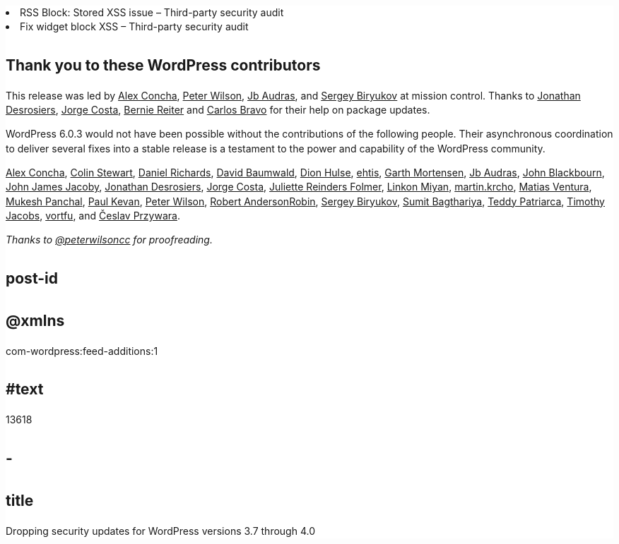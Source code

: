 

<li>RSS Block: Stored XSS issue &#8211; Third-party security audit</li>



<li>Fix widget block XSS &#8211; Third-party security audit</li>
</ul>



<h2 class="wp-block-heading">Thank you to these WordPress contributors</h2>



<p>This release was led by <a href="https://profiles.wordpress.org/xknown">Alex Concha</a>, <a href="https://profiles.wordpress.org/peterwilsoncc">Peter Wilson</a>, <a href="https://profiles.wordpress.org/audrasjb">Jb Audras</a>, and <a href="https://profiles.wordpress.org/SergeyBiryukov">Sergey Biryukov</a> at mission control. Thanks to <a href="https://profiles.wordpress.org/desrosj/">Jonathan Desrosiers</a>, <a href="https://profiles.wordpress.org/jorgefilipecosta/">Jorge Costa</a>, <a href="https://profiles.wordpress.org/bernhard-reiter/">Bernie Reiter</a> and <a href="https://profiles.wordpress.org/cbravobernal/">Carlos Bravo</a> for their help on package updates.</p>



<p>WordPress 6.0.3 would not have been possible without the contributions of the following people. Their asynchronous coordination to deliver several fixes into a stable release is a testament to the power and capability of the WordPress community.</p>



<p class="is-style-default"><a href="https://profiles.wordpress.org/xknown/">Alex Concha</a>, <a href="https://profiles.wordpress.org/costdev/">Colin Stewart</a>, <a href="https://profiles.wordpress.org/talldanwp/">Daniel Richards</a>, <a href="https://profiles.wordpress.org/davidbaumwald/">David Baumwald</a>, <a href="https://profiles.wordpress.org/dd32/">Dion Hulse</a>, <a href="https://profiles.wordpress.org/ehtis/">ehtis</a>, <a href="https://profiles.wordpress.org/voldemortensen/">Garth Mortensen</a>, <a href="https://profiles.wordpress.org/audrasjb/">Jb Audras</a>, <a href="https://profiles.wordpress.org/johnbillion/">John Blackbourn</a>, <a href="https://profiles.wordpress.org/johnjamesjacoby/">John James Jacoby</a>, <a href="https://profiles.wordpress.org/desrosj/">Jonathan Desrosiers</a>, <a href="https://profiles.wordpress.org/jorgefilipecosta/">Jorge Costa</a>, <a href="https://profiles.wordpress.org/jrf/">Juliette Reinders Folmer</a>, <a href="https://profiles.wordpress.org/rudlinkon/">Linkon Miyan</a>, <a href="https://profiles.wordpress.org/martinkrcho/">martin.krcho</a>, <a href="https://profiles.wordpress.org/matveb/">Matias Ventura</a>, <a href="https://profiles.wordpress.org/mukesh27/">Mukesh Panchal</a>, <a href="https://profiles.wordpress.org/paulkevan/">Paul Kevan</a>, <a href="https://profiles.wordpress.org/peterwilsoncc/">Peter Wilson</a>, <a href="https://profiles.wordpress.org/noisysocks/">Robert Anderson</a><a href="https://profiles.wordpress.org/robinwpdeveloper/">Robin</a>, <a href="https://profiles.wordpress.org/sergeybiryukov/">Sergey Biryukov</a>, <a href="https://profiles.wordpress.org/sumitbagthariya16/">Sumit Bagthariya</a>, <a href="https://profiles.wordpress.org/tykoted/">Teddy Patriarca</a>, <a href="https://profiles.wordpress.org/timothyblynjacobs/">Timothy Jacobs</a>, <a href="https://profiles.wordpress.org/vortfu/">vortfu</a>, and <a href="https://profiles.wordpress.org/chesio/">Česlav Przywara</a>.</p>



<p class="has-text-align-right has-small-font-size"><em>Thanks to <a href='https://profiles.wordpress.org/peterwilsoncc/' class='mention'><span class='mentions-prefix'>@</span>peterwilsoncc</a> for proofreading.</em></p>

## post-id
## @xmlns
com-wordpress:feed-additions:1
## #text
13618
## -
## title
Dropping security updates for WordPress versions 3.7 through 4.0